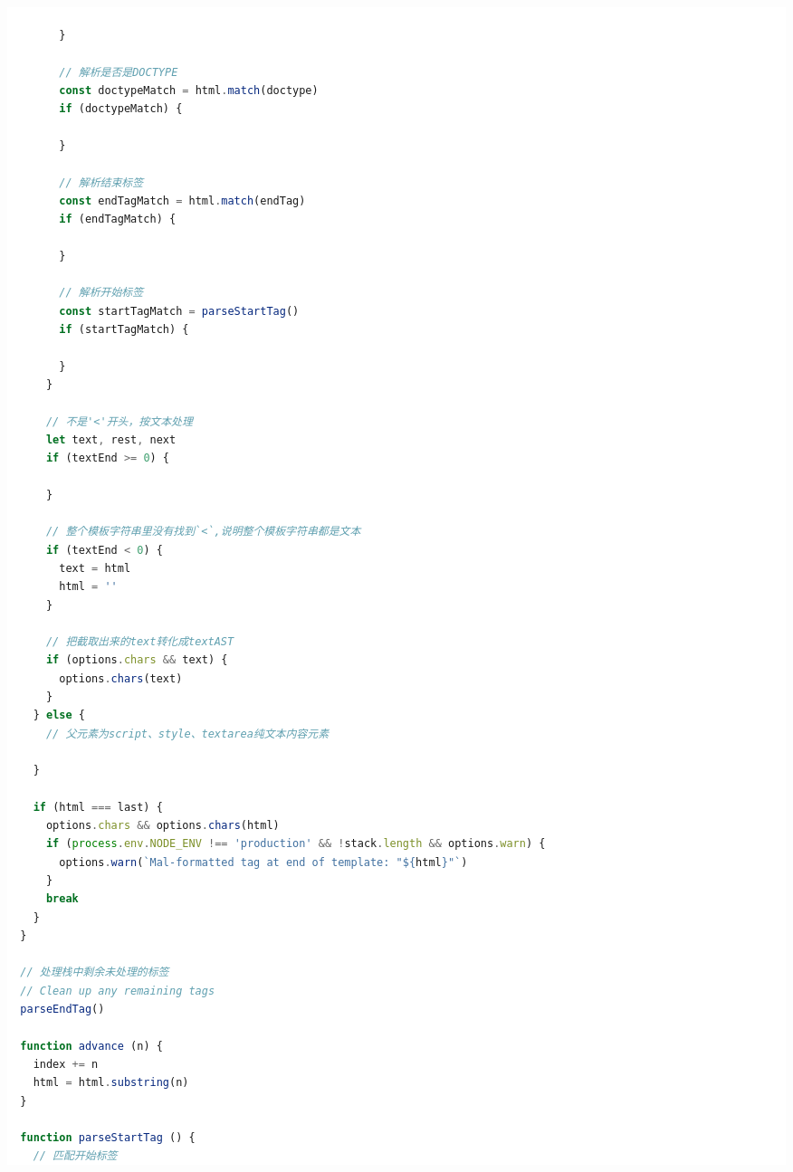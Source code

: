 ```js
         
        }

        // 解析是否是DOCTYPE
        const doctypeMatch = html.match(doctype)
        if (doctypeMatch) {
          
        }

        // 解析结束标签
        const endTagMatch = html.match(endTag)
        if (endTagMatch) {
          
        }

        // 解析开始标签
        const startTagMatch = parseStartTag()
        if (startTagMatch) {
         
        }
      }

      // 不是'<'开头，按文本处理
      let text, rest, next
      if (textEnd >= 0) {
        
      }

      // 整个模板字符串里没有找到`<`,说明整个模板字符串都是文本
      if (textEnd < 0) {
        text = html
        html = ''
      }

      // 把截取出来的text转化成textAST
      if (options.chars && text) {
        options.chars(text)
      }
    } else {
      // 父元素为script、style、textarea纯文本内容元素
     
    }

    if (html === last) {
      options.chars && options.chars(html)
      if (process.env.NODE_ENV !== 'production' && !stack.length && options.warn) {
        options.warn(`Mal-formatted tag at end of template: "${html}"`)
      }
      break
    }
  }

  // 处理栈中剩余未处理的标签
  // Clean up any remaining tags
  parseEndTag()

  function advance (n) {
    index += n
    html = html.substring(n)
  }

  function parseStartTag () {
    // 匹配开始标签
```